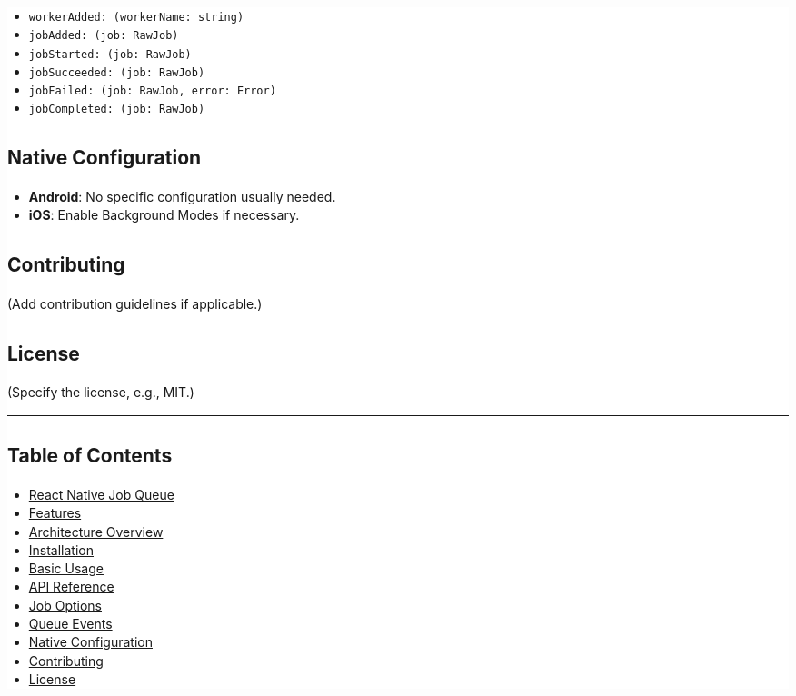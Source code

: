 -   `workerAdded: (workerName: string)`
-   `jobAdded: (job: RawJob)`
-   `jobStarted: (job: RawJob)`
-   `jobSucceeded: (job: RawJob)`
-   `jobFailed: (job: RawJob, error: Error)`
-   `jobCompleted: (job: RawJob)`

## Native Configuration

-   **Android**: No specific configuration usually needed.
-   **iOS**: Enable Background Modes if necessary.

## Contributing

(Add contribution guidelines if applicable.)

## License

(Specify the license, e.g., MIT.)

---

## Table of Contents

-   [React Native Job Queue](#react-native-job-queue)
-   [Features](#features)
-   [Architecture Overview](#architecture-overview)
-   [Installation](#installation)
-   [Basic Usage](#basic-usage)
-   [API Reference](#api-reference)
-   [Job Options](#job-options)
-   [Queue Events](#queue-events)
-   [Native Configuration](#native-configuration)
-   [Contributing](#contributing)
-   [License](#license)
